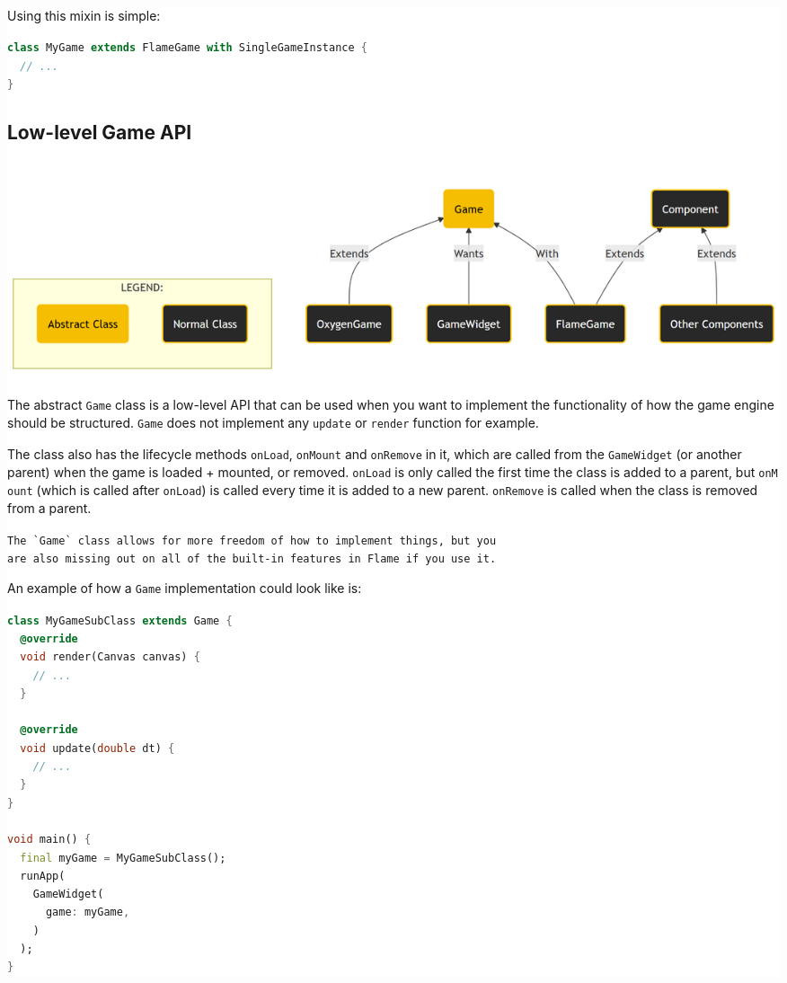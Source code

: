 Using this mixin is simple:

```dart
class MyGame extends FlameGame with SingleGameInstance {
  // ...
}
```


## Low-level Game API

![1](/images/lowlevel.png)

The abstract `Game` class is a low-level API that can be used when you want to implement the
functionality of how the game engine should be structured. `Game` does not implement any `update` or
`render` function for example.

The class also has the lifecycle methods `onLoad`, `onMount` and `onRemove` in it, which are
called from the `GameWidget` (or another parent) when the game is loaded + mounted, or removed.
`onLoad` is only called the first time the class is added to a parent, but `onMount` (which is
called after `onLoad`) is called every time it is added to a new parent. `onRemove` is called when
the class is removed from a parent.

```{note}
The `Game` class allows for more freedom of how to implement things, but you
are also missing out on all of the built-in features in Flame if you use it.
```

An example of how a `Game` implementation could look like is:

```dart
class MyGameSubClass extends Game {
  @override
  void render(Canvas canvas) {
    // ...
  }

  @override
  void update(double dt) {
    // ...
  }
}

void main() {
  final myGame = MyGameSubClass();
  runApp(
    GameWidget(
      game: myGame,
    )
  );
}
```
